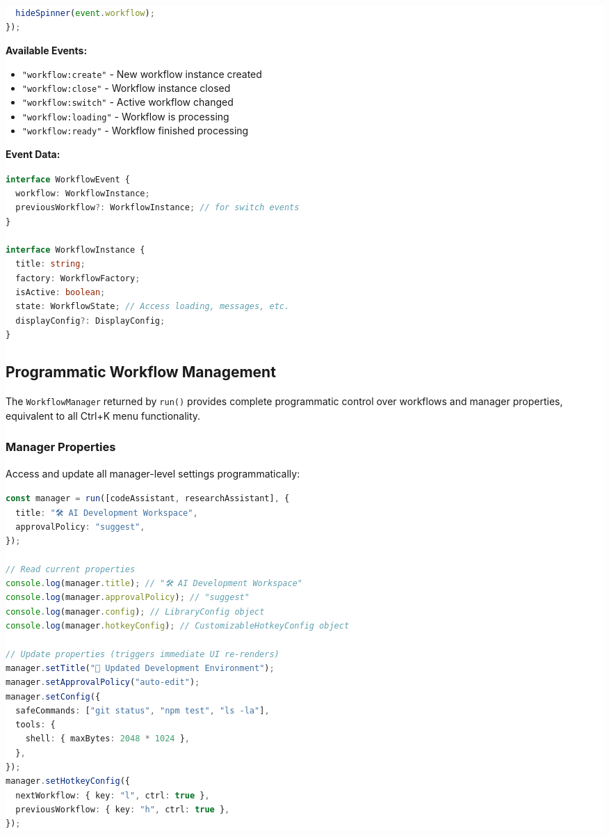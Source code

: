 ```typescript
  hideSpinner(event.workflow);
});
```

**Available Events:**

- `"workflow:create"` - New workflow instance created
- `"workflow:close"` - Workflow instance closed
- `"workflow:switch"` - Active workflow changed
- `"workflow:loading"` - Workflow is processing
- `"workflow:ready"` - Workflow finished processing

**Event Data:**

```typescript
interface WorkflowEvent {
  workflow: WorkflowInstance;
  previousWorkflow?: WorkflowInstance; // for switch events
}

interface WorkflowInstance {
  title: string;
  factory: WorkflowFactory;
  isActive: boolean;
  state: WorkflowState; // Access loading, messages, etc.
  displayConfig?: DisplayConfig;
}
```

## Programmatic Workflow Management

The `WorkflowManager` returned by `run()` provides complete programmatic control over workflows and manager properties, equivalent to all Ctrl+K menu functionality.

### Manager Properties

Access and update all manager-level settings programmatically:

```typescript
const manager = run([codeAssistant, researchAssistant], {
  title: "🛠️ AI Development Workspace",
  approvalPolicy: "suggest",
});

// Read current properties
console.log(manager.title); // "🛠️ AI Development Workspace"
console.log(manager.approvalPolicy); // "suggest"
console.log(manager.config); // LibraryConfig object
console.log(manager.hotkeyConfig); // CustomizableHotkeyConfig object

// Update properties (triggers immediate UI re-renders)
manager.setTitle("🚀 Updated Development Environment");
manager.setApprovalPolicy("auto-edit");
manager.setConfig({
  safeCommands: ["git status", "npm test", "ls -la"],
  tools: {
    shell: { maxBytes: 2048 * 1024 },
  },
});
manager.setHotkeyConfig({
  nextWorkflow: { key: "l", ctrl: true },
  previousWorkflow: { key: "h", ctrl: true },
});
```
